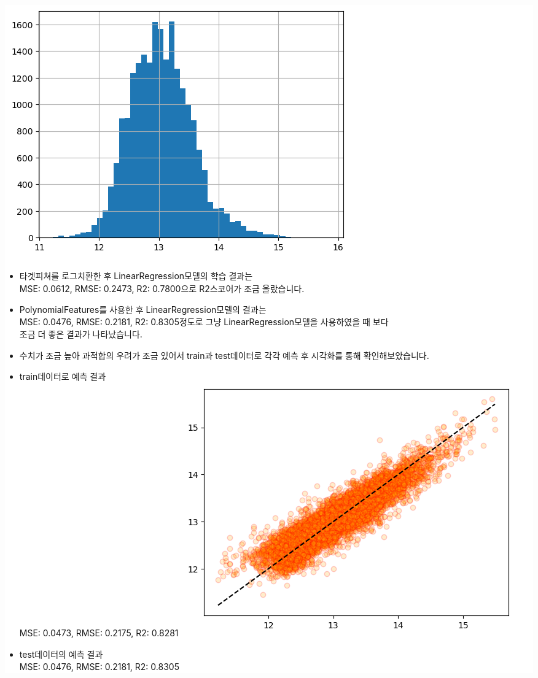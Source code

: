   <img src='./images/house_hist02.png'>

- 타겟피쳐를 로그치환한 후 LinearRegression모델의 학습 결과는  
  MSE: 0.0612, RMSE: 0.2473, R2: 0.7800으로 R2스코어가 조금 올랐습니다.

- PolynomialFeatures를 사용한 후 LinearRegression모델의 결과는  
  MSE: 0.0476, RMSE: 0.2181, R2: 0.8305정도로 그냥 LinearRegression모델을 사용하였을 때 보다  
  조금 더 좋은 결과가 나타났습니다.

- 수치가 조금 높아 과적합의 우려가 조금 있어서 train과 test데이터로 각각 예측 후 시각화를 통해 확인해보았습니다.

- train데이터로 예측 결과  
  MSE: 0.0473, RMSE: 0.2175, R2: 0.8281
  <img src='./images/house_scatter01.png'>
- test데이터의 예측 결과  
  MSE: 0.0476, RMSE: 0.2181, R2: 0.8305